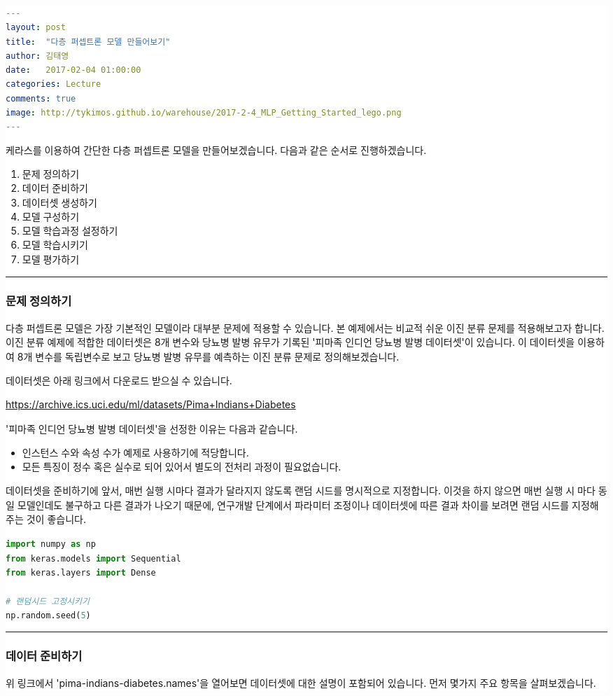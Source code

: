 ```yaml
---
layout: post
title:  "다층 퍼셉트론 모델 만들어보기"
author: 김태영
date:   2017-02-04 01:00:00
categories: Lecture
comments: true
image: http://tykimos.github.io/warehouse/2017-2-4_MLP_Getting_Started_lego.png
---
```

케라스를 이용하여 간단한 다층 퍼셉트론 모델을 만들어보겠습니다. 다음과 같은 순서로 진행하겠습니다.

1. 문제 정의하기
1. 데이터 준비하기
1. 데이터셋 생성하기
1. 모델 구성하기
1. 모델 학습과정 설정하기
1. 모델 학습시키기
1. 모델 평가하기

---

### 문제 정의하기

다층 퍼셉트론 모델은 가장 기본적인 모델이라 대부분 문제에 적용할 수 있습니다. 본 예제에서는 비교적 쉬운 이진 분류 문제를 적용해보고자 합니다. 이진 분류 예제에 적합한 데이터셋은 8개 변수와 당뇨병 발병 유무가 기록된 '피마족 인디언 당뇨병 발병 데이터셋'이 있습니다. 이 데이터셋을 이용하여 8개 변수를 독립변수로 보고 당뇨병 발병 유무를 예측하는 이진 분류 문제로 정의해보겠습니다. 

데이터셋은 아래 링크에서 다운로드 받으실 수 있습니다.

https://archive.ics.uci.edu/ml/datasets/Pima+Indians+Diabetes

'피마족 인디언 당뇨병 발병 데이터셋'을 선정한 이유는 다음과 같습니다. 
- 인스턴스 수와 속성 수가 예제로 사용하기에 적당합니다.
- 모든 특징이 정수 혹은 실수로 되어 있어서 별도의 전처리 과정이 필요없습니다. 

데이터셋을 준비하기에 앞서, 매번 실행 시마다 결과가 달라지지 않도록 랜덤 시드를 명시적으로 지정합니다. 이것을 하지 않으면 매번 실행 시 마다 동일 모델인데도 불구하고 다른 결과가 나오기 때문에, 연구개발 단계에서 파라미터 조정이나 데이터셋에 따른 결과 차이를 보려면 랜덤 시드를 지정해주는 것이 좋습니다.

```python
import numpy as np
from keras.models import Sequential
from keras.layers import Dense

# 랜덤시드 고정시키기
np.random.seed(5)
```

---

### 데이터 준비하기

위 링크에서 'pima-indians-diabetes.names'을 열어보면 데이터셋에 대한 설명이 포함되어 있습니다. 먼저 몇가지 주요 항목을 살펴보겠습니다.
